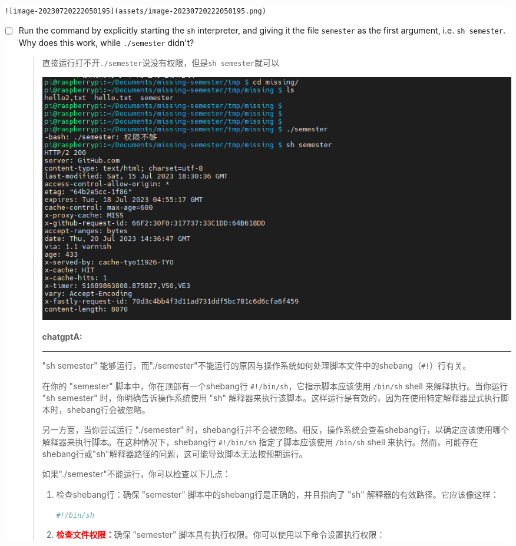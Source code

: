     ![image-20230720222050195](assets/image-20230720222050195.png)
 - [ ] Run the command by explicitly starting the `sh` interpreter, and giving it
    the file `semester` as the first argument, i.e. `sh semester`. Why does
    this work, while `./semester` didn't?
    
    > 直接运行打不开`./semester`说没有权限，但是`sh semester`就可以
    >
    > ![image-20230720223706824](assets/image-20230720223706824.png)
    >
    > 
    >
    > **chatgptA:**
    >
    > ***
    >
    > "sh semester" 能够运行，而"./semester"不能运行的原因与操作系统如何处理脚本文件中的shebang（`#!`）行有关。
    >
    > 在你的 "semester" 脚本中，你在顶部有一个shebang行 `#!/bin/sh`，它指示脚本应该使用 `/bin/sh` shell 来解释执行。当你运行 "sh semester" 时，你明确告诉操作系统使用 "sh" 解释器来执行该脚本。这样运行是有效的，因为在使用特定解释器显式执行脚本时，shebang行会被忽略。
    >
    > 另一方面，当你尝试运行 "./semester" 时，shebang行并不会被忽略。相反，操作系统会查看shebang行，以确定应该使用哪个解释器来执行脚本。在这种情况下，shebang行 `#!/bin/sh` 指定了脚本应该使用 `/bin/sh` shell 来执行。然而，可能存在shebang行或"sh"解释器路径的问题，这可能导致脚本无法按预期运行。
    >
    > 如果"./semester"不能运行，你可以检查以下几点：
    >
    > 1. 检查shebang行：确保 "semester" 脚本中的shebang行是正确的，并且指向了 "sh" 解释器的有效路径。它应该像这样：
    >
    >    ```bash
    >    #!/bin/sh
    >    ```
    >
    > 2. <font color = Red>**检查文件权限：**</font>确保 "semester" 脚本具有执行权限。你可以使用以下命令设置执行权限：
    >
    >    ```bash